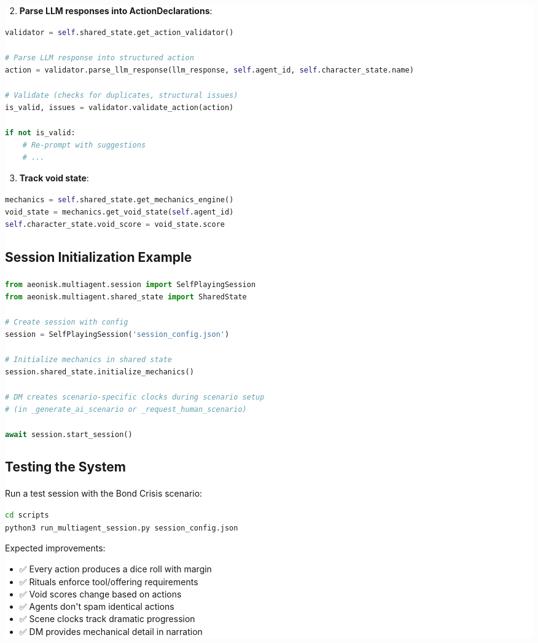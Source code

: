 2. **Parse LLM responses into ActionDeclarations**:
```python
validator = self.shared_state.get_action_validator()

# Parse LLM response into structured action
action = validator.parse_llm_response(llm_response, self.agent_id, self.character_state.name)

# Validate (checks for duplicates, structural issues)
is_valid, issues = validator.validate_action(action)

if not is_valid:
    # Re-prompt with suggestions
    # ...
```

3. **Track void state**:
```python
mechanics = self.shared_state.get_mechanics_engine()
void_state = mechanics.get_void_state(self.agent_id)
self.character_state.void_score = void_state.score
```

## Session Initialization Example

```python
from aeonisk.multiagent.session import SelfPlayingSession
from aeonisk.multiagent.shared_state import SharedState

# Create session with config
session = SelfPlayingSession('session_config.json')

# Initialize mechanics in shared state
session.shared_state.initialize_mechanics()

# DM creates scenario-specific clocks during scenario setup
# (in _generate_ai_scenario or _request_human_scenario)

await session.start_session()
```

## Testing the System

Run a test session with the Bond Crisis scenario:

```bash
cd scripts
python3 run_multiagent_session.py session_config.json
```

Expected improvements:
- ✅ Every action produces a dice roll with margin
- ✅ Rituals enforce tool/offering requirements
- ✅ Void scores change based on actions
- ✅ Agents don't spam identical actions
- ✅ Scene clocks track dramatic progression
- ✅ DM provides mechanical detail in narration
